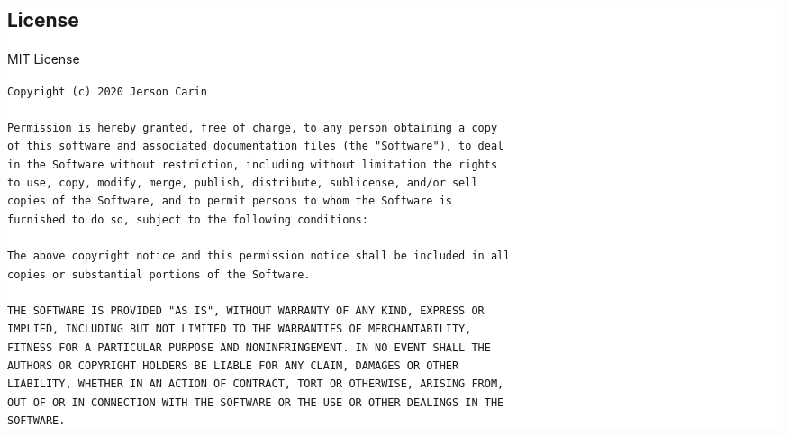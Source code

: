 
License
----

MIT License

```
Copyright (c) 2020 Jerson Carin

Permission is hereby granted, free of charge, to any person obtaining a copy
of this software and associated documentation files (the "Software"), to deal
in the Software without restriction, including without limitation the rights
to use, copy, modify, merge, publish, distribute, sublicense, and/or sell
copies of the Software, and to permit persons to whom the Software is
furnished to do so, subject to the following conditions:

The above copyright notice and this permission notice shall be included in all
copies or substantial portions of the Software.

THE SOFTWARE IS PROVIDED "AS IS", WITHOUT WARRANTY OF ANY KIND, EXPRESS OR
IMPLIED, INCLUDING BUT NOT LIMITED TO THE WARRANTIES OF MERCHANTABILITY,
FITNESS FOR A PARTICULAR PURPOSE AND NONINFRINGEMENT. IN NO EVENT SHALL THE
AUTHORS OR COPYRIGHT HOLDERS BE LIABLE FOR ANY CLAIM, DAMAGES OR OTHER
LIABILITY, WHETHER IN AN ACTION OF CONTRACT, TORT OR OTHERWISE, ARISING FROM,
OUT OF OR IN CONNECTION WITH THE SOFTWARE OR THE USE OR OTHER DEALINGS IN THE
SOFTWARE.
```